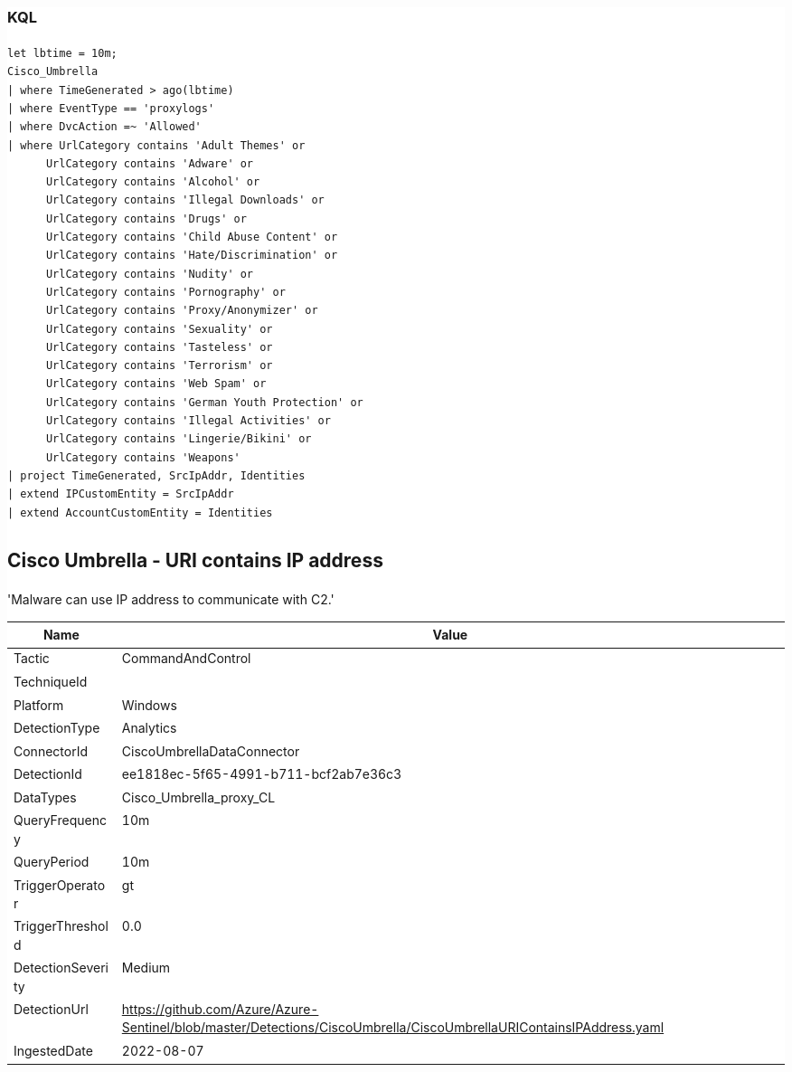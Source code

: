### KQL
```kql
let lbtime = 10m;
Cisco_Umbrella
| where TimeGenerated > ago(lbtime)
| where EventType == 'proxylogs'
| where DvcAction =~ 'Allowed'
| where UrlCategory contains 'Adult Themes' or
      UrlCategory contains 'Adware' or
      UrlCategory contains 'Alcohol' or
      UrlCategory contains 'Illegal Downloads' or
      UrlCategory contains 'Drugs' or
      UrlCategory contains 'Child Abuse Content' or
      UrlCategory contains 'Hate/Discrimination' or
      UrlCategory contains 'Nudity' or
      UrlCategory contains 'Pornography' or
      UrlCategory contains 'Proxy/Anonymizer' or
      UrlCategory contains 'Sexuality' or
      UrlCategory contains 'Tasteless' or
      UrlCategory contains 'Terrorism' or
      UrlCategory contains 'Web Spam' or
      UrlCategory contains 'German Youth Protection' or
      UrlCategory contains 'Illegal Activities' or
      UrlCategory contains 'Lingerie/Bikini' or
      UrlCategory contains 'Weapons'
| project TimeGenerated, SrcIpAddr, Identities
| extend IPCustomEntity = SrcIpAddr
| extend AccountCustomEntity = Identities

```

## Cisco Umbrella - URI contains IP address

'Malware can use IP address to communicate with C2.'

|Name | Value |
| --- | --- |
|Tactic | CommandAndControl|
|TechniqueId | |
|Platform | Windows|
|DetectionType | Analytics |
|ConnectorId | CiscoUmbrellaDataConnector |
|DetectionId | ee1818ec-5f65-4991-b711-bcf2ab7e36c3 |
|DataTypes | Cisco_Umbrella_proxy_CL |
|QueryFrequency | 10m |
|QueryPeriod | 10m |
|TriggerOperator | gt |
|TriggerThreshold | 0.0 |
|DetectionSeverity | Medium |
|DetectionUrl | https://github.com/Azure/Azure-Sentinel/blob/master/Detections/CiscoUmbrella/CiscoUmbrellaURIContainsIPAddress.yaml |
|IngestedDate | 2022-08-07 |
